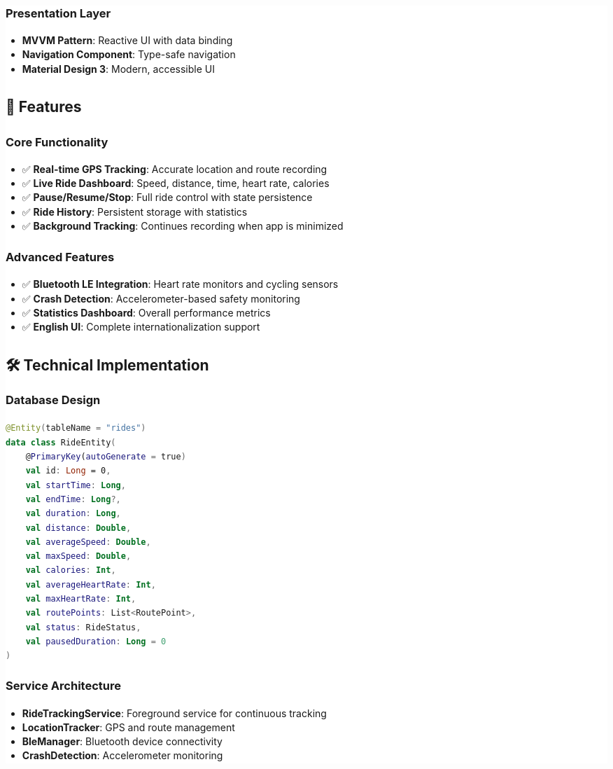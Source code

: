 ### **Presentation Layer**
- **MVVM Pattern**: Reactive UI with data binding
- **Navigation Component**: Type-safe navigation
- **Material Design 3**: Modern, accessible UI

## 📱 Features

### **Core Functionality**
- ✅ **Real-time GPS Tracking**: Accurate location and route recording
- ✅ **Live Ride Dashboard**: Speed, distance, time, heart rate, calories
- ✅ **Pause/Resume/Stop**: Full ride control with state persistence
- ✅ **Ride History**: Persistent storage with statistics
- ✅ **Background Tracking**: Continues recording when app is minimized

### **Advanced Features**
- ✅ **Bluetooth LE Integration**: Heart rate monitors and cycling sensors
- ✅ **Crash Detection**: Accelerometer-based safety monitoring
- ✅ **Statistics Dashboard**: Overall performance metrics
- ✅ **English UI**: Complete internationalization support

## 🛠️ Technical Implementation

### **Database Design**
```kotlin
@Entity(tableName = "rides")
data class RideEntity(
    @PrimaryKey(autoGenerate = true)
    val id: Long = 0,
    val startTime: Long,
    val endTime: Long?,
    val duration: Long,
    val distance: Double,
    val averageSpeed: Double,
    val maxSpeed: Double,
    val calories: Int,
    val averageHeartRate: Int,
    val maxHeartRate: Int,
    val routePoints: List<RoutePoint>,
    val status: RideStatus,
    val pausedDuration: Long = 0
)
```

### **Service Architecture**
- **RideTrackingService**: Foreground service for continuous tracking
- **LocationTracker**: GPS and route management
- **BleManager**: Bluetooth device connectivity
- **CrashDetection**: Accelerometer monitoring
